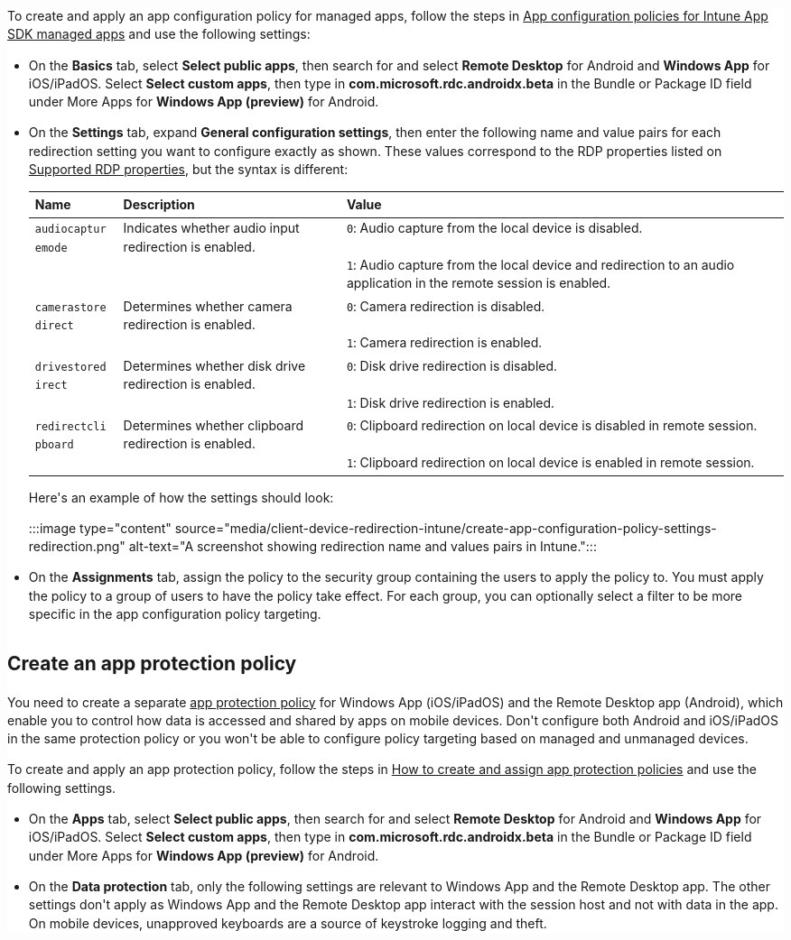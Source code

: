 To create and apply an app configuration policy for managed apps, follow the steps in [App configuration policies for Intune App SDK managed apps](/mem/intune/apps/app-configuration-policies-managed-app) and use the following settings:

- On the **Basics** tab, select **Select public apps**, then search for and select **Remote Desktop** for Android and **Windows App** for iOS/iPadOS. Select **Select custom apps**, then type in **com.microsoft.rdc.androidx.beta** in the Bundle or Package ID field under More Apps for **Windows App (preview)** for Android.

- On the **Settings** tab, expand **General configuration settings**, then enter the following name and value pairs for each redirection setting you want to configure exactly as shown. These values correspond to the RDP properties listed on [Supported RDP properties](/azure/virtual-desktop/rdp-properties#device-redirection), but the syntax is different: 

   | Name | Description | Value |
   |--|--|--|
   | `audiocapturemode` |  Indicates whether audio input redirection is enabled. | `0`: Audio capture from the local device is disabled.<br /><br />`1`: Audio capture from the local device and redirection to an audio application in the remote session is enabled. |
   | `camerastoredirect` |  Determines whether camera redirection is enabled.  | `0`: Camera redirection is disabled.<br /><br />`1`: Camera redirection is enabled.  |
   | `drivestoredirect` |  Determines whether disk drive redirection is enabled. | `0`: Disk drive redirection is disabled.<br /><br />`1`: Disk drive redirection is enabled.  |
   | `redirectclipboard` | Determines whether clipboard redirection is enabled. | `0`: Clipboard redirection on local device is disabled in remote session.<br /><br />`1`: Clipboard redirection on local device is enabled in remote session.  |

   Here's an example of how the settings should look:

   :::image type="content" source="media/client-device-redirection-intune/create-app-configuration-policy-settings-redirection.png" alt-text="A screenshot showing redirection name and values pairs in Intune.":::

- On the **Assignments** tab, assign the policy to the security group containing the users to apply the policy to. You must apply the policy to a group of users to have the policy take effect. For each group, you can optionally select a filter to be more specific in the app configuration policy targeting.

## Create an app protection policy

You need to create a separate [app protection policy](/mem/intune/apps/app-protection-policy) for Windows App (iOS/iPadOS) and the Remote Desktop app (Android), which enable you to control how data is accessed and shared by apps on mobile devices. Don't configure both Android and iOS/iPadOS in the same protection policy or you won't be able to configure policy targeting based on managed and unmanaged devices.

To create and apply an app protection policy, follow the steps in [How to create and assign app protection policies](/mem/intune/apps/app-protection-policies) and use the following settings. 

- On the **Apps** tab, select **Select public apps**, then search for and select **Remote Desktop** for Android and **Windows App** for iOS/iPadOS. Select **Select custom apps**, then type in **com.microsoft.rdc.androidx.beta** in the Bundle or Package ID field under More Apps for **Windows App (preview)** for Android.
  
- On the **Data protection** tab, only the following settings are relevant to Windows App and the Remote Desktop app. The other settings don't apply as Windows App and the Remote Desktop app interact with the session host and not with data in the app. On mobile devices, unapproved keyboards are a source of keystroke logging and theft. 
